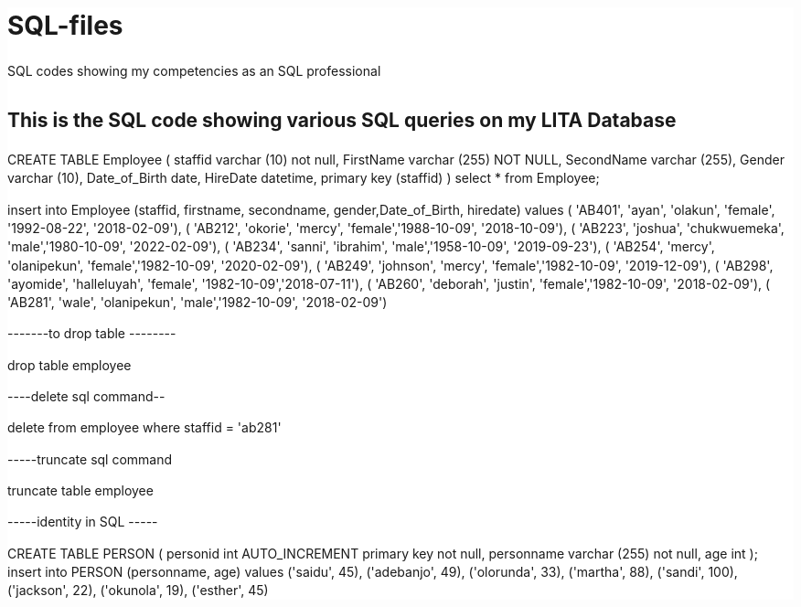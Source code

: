 # SQL-files
SQL codes showing my competencies as an SQL professional
## This is the SQL code showing various SQL queries on my LITA Database

CREATE TABLE Employee (
staffid varchar (10) not null,
FirstName varchar (255) NOT NULL,
SecondName varchar (255),
Gender varchar (10),
Date_of_Birth date,
HireDate datetime,
primary key (staffid)
)
select * from Employee;

insert into Employee (staffid, firstname, secondname, gender,Date_of_Birth, hiredate)
values ( 'AB401', 'ayan', 'olakun', 'female', '1992-08-22', '2018-02-09'),
( 'AB212', 'okorie', 'mercy', 'female','1988-10-09', '2018-10-09'),
( 'AB223', 'joshua', 'chukwuemeka', 'male','1980-10-09', '2022-02-09'),
( 'AB234', 'sanni', 'ibrahim', 'male','1958-10-09', '2019-09-23'),
( 'AB254', 'mercy', 'olanipekun', 'female','1982-10-09', '2020-02-09'),
( 'AB249', 'johnson', 'mercy', 'female','1982-10-09', '2019-12-09'),
( 'AB298', 'ayomide', 'halleluyah', 'female', '1982-10-09','2018-07-11'),
( 'AB260', 'deborah', 'justin', 'female','1982-10-09', '2018-02-09'),
( 'AB281', 'wale', 'olanipekun', 'male','1982-10-09', '2018-02-09')

-------to drop table --------

drop table employee

----delete sql command--

delete from employee
where staffid  = 'ab281'

-----truncate sql command

truncate table employee  

-----identity in SQL -----

CREATE TABLE PERSON (
personid int AUTO_INCREMENT primary key not null,
personname varchar (255) not null,
age int
);
insert into PERSON (personname, age)
values ('saidu', 45),
('adebanjo', 49),
('olorunda', 33),
('martha', 88),
('sandi', 100),
('jackson', 22),
('okunola', 19),
('esther', 45)
